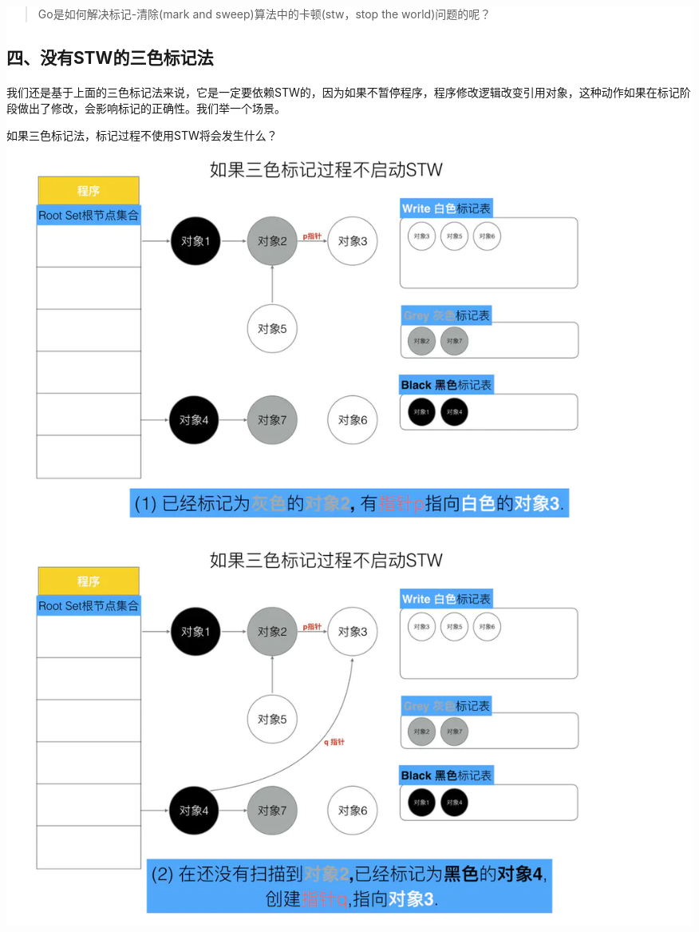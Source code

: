 > Go是如何解决标记-清除(mark and sweep)算法中的卡顿(stw，stop the world)问题的呢？

## 四、没有STW的三色标记法
我们还是基于上面的三色标记法来说，它是一定要依赖STW的，因为如果不暂停程序，程序修改逻辑改变引用对象，这种动作如果在标记阶段做出了修改，会影响标记的正确性。我们举一个场景。

如果三色标记法，标记过程不使用STW将会发生什么？
![gc1.5-8](gc1.5-8.webp)
![gc1.5-9](gc1.5-9.webp)